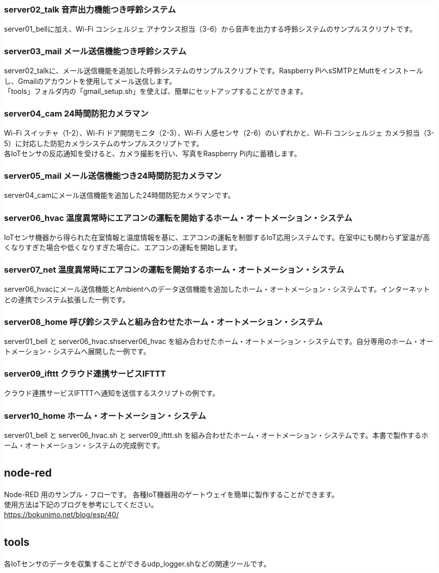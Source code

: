 ### server02_talk 音声出力機能つき呼鈴システム

server01_bellに加え、Wi-Fi コンシェルジェ アナウンス担当（3-6）から音声を出力する呼鈴システムのサンプルスクリプトです。

### server03_mail メール送信機能つき呼鈴システム

server02_talkに、メール送信機能を追加した呼鈴システムのサンプルスクリプトです。Raspberry PiへsSMTPとMuttをインストールし、Gmailのアカウントを使用してメール送信します。  
「tools」フォルダ内の「gmail_setup.sh」を使えば、簡単にセットアップすることができます。

### server04_cam 24時間防犯カメラマン

Wi-Fi スイッチャ（1-2）、Wi-Fi ドア開閉モニタ（2-3）、Wi-Fi 人感センサ（2-6）のいずれかと、Wi-Fi コンシェルジェ カメラ担当（3-5）に対応した防犯カメラシステムのサンプルスクリプトです。  
各IoTセンサの反応通知を受けると、カメラ撮影を行い、写真をRaspberry Pi内に蓄積します。

### server05_mail メール送信機能つき24時間防犯カメラマン

server04_camにメール送信機能を追加した24時間防犯カメラマンです。

### server06_hvac 温度異常時にエアコンの運転を開始するホーム・オートメーション・システム

IoTセンサ機器から得られた在室情報と温度情報を基に、エアコンの運転を制御するIoT応用システムです。在室中にも関わらず室温が高くなりすぎた場合や低くなりすぎた場合に、エアコンの運転を開始します。

### server07_net 温度異常時にエアコンの運転を開始するホーム・オートメーション・システム

server06_hvacにメール送信機能とAmbientへのデータ送信機能を追加したホーム・オートメーション・システムです。インターネットとの連携でシステム拡張した一例です。

### server08_home 呼び鈴システムと組み合わせたホーム・オートメーション・システム

server01_bell と server06_hvac.shserver06_hvac を組み合わせたホーム・オートメーション・システムです。自分専用のホーム・オートメーション・システムへ展開した一例です。

### server09_ifttt クラウド連携サービスIFTTT

クラウド連携サービスIFTTTへ通知を送信するスクリプトの例です。

### server10_home ホーム・オートメーション・システム

server01_bell と server06_hvac.sh と server09_ifttt.sh を組み合わせたホーム・オートメーション・システムです。本書で製作するホーム・オートメーション・システムの完成例です。

## node-red

Node-RED 用のサンプル・フローです。
各種IoT機器用のゲートウェイを簡単に製作することができます。  
使用方法は下記のブログを参考にしてください。  
<https://bokunimo.net/blog/esp/40/>

## tools

各IoTセンサのデータを収集することができるudp_logger.shなどの関連ツールです。
